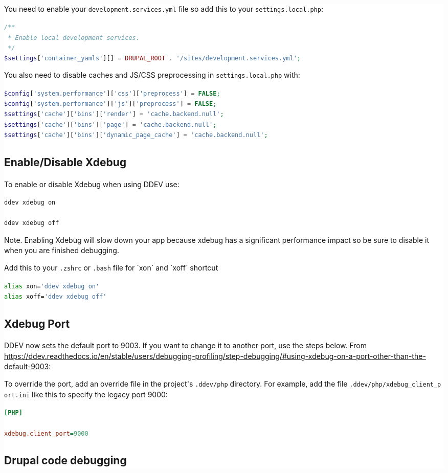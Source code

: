 You need to enable your `development.services.yml` file so add this to your `settings.local.php`:

```php
/**
 * Enable local development services.
 */
$settings['container_yamls'][] = DRUPAL_ROOT . '/sites/development.services.yml';
```


You also need to disable caches and JS/CSS preprocessing in `settings.local.php` with:

```php
$config['system.performance']['css']['preprocess'] = FALSE;
$config['system.performance']['js']['preprocess'] = FALSE;
$settings['cache']['bins']['render'] = 'cache.backend.null';
$settings['cache']['bins']['page'] = 'cache.backend.null';
$settings['cache']['bins']['dynamic_page_cache'] = 'cache.backend.null';
```



## Enable/Disable Xdebug

To enable or disable Xdebug when using DDEV use:

```bash
ddev xdebug on

ddev xdebug off
```
Note. Enabling Xdebug will slow down your app because xdebug has a
significant performance impact so be sure to disable it when you are
finished debugging.

Add this to your `.zshrc` or `.bash` file for \`xon\` and \`xoff\` shortcut

```bash
alias xon='ddev xdebug on'
alias xoff='ddev xdebug off'
```
## Xdebug Port

DDEV now sets the default port to 9003. If you want to change it to another port, use the steps below. From <https://ddev.readthedocs.io/en/stable/users/debugging-profiling/step-debugging/#using-xdebug-on-a-port-other-than-the-default-9003>:

To override the port, add an override file in the project's `.ddev/php` directory. For example, add the file `.ddev/php/xdebug_client_port.ini` like this to specify the legacy port 9000:

```ini
[PHP]

xdebug.client_port=9000
```


## Drupal code debugging
